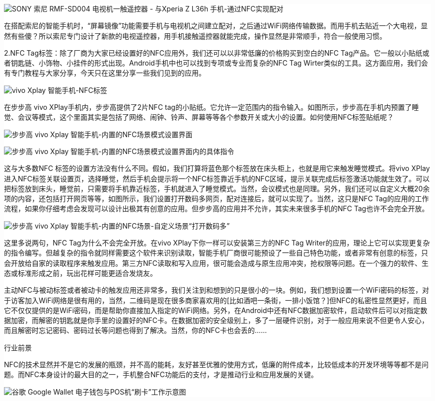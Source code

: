 

![SONY 索尼 RMF-SD004 电视机一触遥控器 - 与Xperia Z L36h 手机-通过NFC实现配对](https://images.soomal.cc/images/doc/20130627/00032726.webp)



在搭配索尼的智能手机时，“屏幕镜像”功能需要手机与电视机之间建立配对，之后通过WiFi网络传输数据。而用手机去贴近一个大电视，显然有些傻？所以索尼专门设计了新款的电视遥控器，用手机接触遥控器就能完成，操作显然是非常顺手，符合一般使用习惯。



2.NFC Tag标签：除了厂商为大家已经设置好的NFC应用外，我们还可以以非常低廉的价格购买到空白的NFC Tag产品。它一般以小贴纸或者钥匙链、小饰物、小挂件的形式出现。Android手机中也可以找到专项或专业而复杂的NFC Tag Wirter类似的工具。这方面应用，我们会有专门教程与大家分享，今天只在这里分享一些我们见到的应用。



![vivo Xplay 智能手机-NFC标签](https://images.soomal.cc/images/doc/20130523/00031187.webp)



在步步高 vivo XPlay手机内，步步高提供了2片NFC tag的小贴纸。它允许一定范围内的指令输入。如图所示，步步高在手机内预置了睡觉、会议等模式，这个里面其实是包括了网络、闹钟、铃声、屏幕等等各个参数开关或大小的设置。如何使用NFC标签贴纸呢？



![步步高 vivo Xplay 智能手机-内置的NFC场景模式设置界面](https://images.soomal.cc/images/doc/20130627/00032727_01.webp)



![步步高 vivo Xplay 智能手机-内置的NFC场景模式设置界面内的具体指令](https://images.soomal.cc/images/doc/20130627/00032728_01.webp)



这与大多数NFC 标签的设置方法没有什么不同。假如，我们打算将蓝色那个标签放在床头柜上，也就是用它来触发睡觉模式。将vivo XPlay进入NFC标签关联设置页，选择睡觉，然后手机会提示将一个NFC标签靠近手机的NFC区域，提示关联完成后标签激活功能就生效了。可以把标签放到床头，睡觉前，只需要将手机靠近标签，手机就进入了睡觉模式。当然，会议模式也是同理。另外，我们还可以自定义大概20余项的内容，还包括打开网页等等，如图所示，我们设置打开数码多网页，配对连接后，就可以实现了。当然，这只是NFC Tag的应用的工作流程，如果你仔细考虑会发现可以设计出极其有创意的应用。但步步高的应用并不允许，其实未来很多手机的NFC Tag也许不会完全开放。



![步步高 vivo Xplay 智能手机-内置的NFC场景-自定义场景“打开数码多”](https://images.soomal.cc/images/doc/20130627/00032729.webp)



这里多说两句，NFC Tag为什么不会完全开放。在vivo XPlay下你一样可以安装第三方的NFC Tag Writer的应用，理论上它可以实现更复杂的指令编写。但越复杂的指令就同样需要这个软件来识别读取，智能手机厂商很可能预设了一些自己特色功能，或者非常有创意的标签，只会开放给自家的读取程序来触发应用。第三方NFC读取和写入应用，很可能会造成与原生应用冲突，抢权限等问题。在一个强力的软件、生态或标准形成之前，玩出花样可能更适合发烧友。



主动NFC与被动标签或者被动卡的触发应用还非常多，我们关注到和想到的只是很小的一块。例如，我们想到设置一个WiFi密码的标签，对于访客加入WiFi网络是很有用的，当然，二维码是现在很多商家喜欢用的[比如酒吧一条街，一排小饭馆？]但NFC的私密性显然更好，而且它不仅仅提供的是WiFi密码，而是帮助你直接加入指定的WiFi网络。另外，在Android中还有NFC数据加密软件，启动软件后可以对指定数据加密，而解密的钥匙就是你手里的设置好的NFC卡。在数据加密的安全级别上，多了一层硬件识别，对于一般应用来说不但更令人安心，而且解密时忘记密码、密码过长等问题也得到了解决。当然，你的NFC卡也会丢的……



行业前景



NFC的技术显然并不是它的发展的瓶颈，并不高的能耗，友好甚至优雅的使用方式，低廉的附件成本，比较低成本的开发环境等等都不是问题。而NFC本身设计的最大目的之一，手机整合NFC功能后的支付，才是推动行业和应用发展的关键。



![谷歌 Google Wallet 电子钱包与POS机“刷卡”工作示意图](https://images.soomal.cc/images/doc/20130627/00032730.webp)
